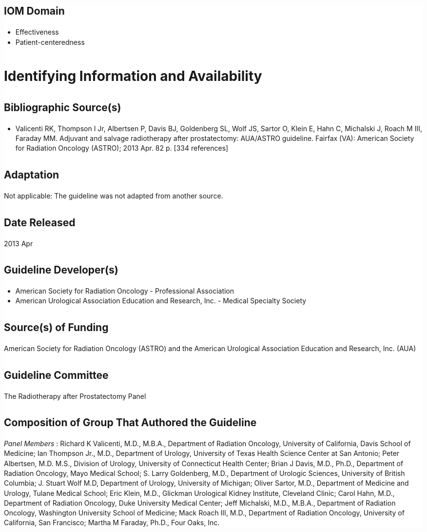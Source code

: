 ## IOM Domain

- Effectiveness
- Patient-centeredness

# Identifying Information and Availability

## Bibliographic Source(s)

- Valicenti RK, Thompson I Jr, Albertsen P, Davis BJ, Goldenberg SL, Wolf JS, Sartor O, Klein E, Hahn C, Michalski J, Roach M III, Faraday MM. Adjuvant and salvage radiotherapy after prostatectomy: AUA/ASTRO guideline. Fairfax (VA): American Society for Radiation Oncology (ASTRO); 2013 Apr. 82 p. [334 references]

## Adaptation



Not applicable: The guideline was not adapted from another source.

## Date Released

2013 Apr

## Guideline Developer(s)

- American Society for Radiation Oncology - Professional Association
- American Urological Association Education and Research, Inc. - Medical Specialty Society

## Source(s) of Funding



American Society for Radiation Oncology (ASTRO) and the American Urological Association Education and Research, Inc. (AUA)

## Guideline Committee



The Radiotherapy after Prostatectomy Panel

## Composition of Group That Authored the Guideline



 _Panel Members_ : Richard K Valicenti, M.D., M.B.A., Department of Radiation Oncology, University of California, Davis School of Medicine; Ian Thompson Jr., M.D., Department of Urology, University of Texas Health Science Center at San Antonio; Peter Albertsen, M.D. M.S., Division of Urology, University of Connecticut Health Center; Brian J Davis, M.D., Ph.D., Department of Radiation Oncology, Mayo Medical School; S. Larry Goldenberg, M.D., Department of Urologic Sciences, University of British Columbia; J. Stuart Wolf M.D, Department of Urology, University of Michigan; Oliver Sartor, M.D., Department of Medicine and Urology, Tulane Medical School; Eric Klein, M.D., Glickman Urological Kidney Institute, Cleveland Clinic; Carol Hahn, M.D., Department of Radiation Oncology, Duke University Medical Center; Jeff Michalski, M.D., M.B.A., Department of Radiation Oncology, Washington University School of Medicine; Mack Roach III, M.D., Department of Radiation Oncology, University of California, San Francisco; Martha M Faraday, Ph.D., Four Oaks, Inc.
